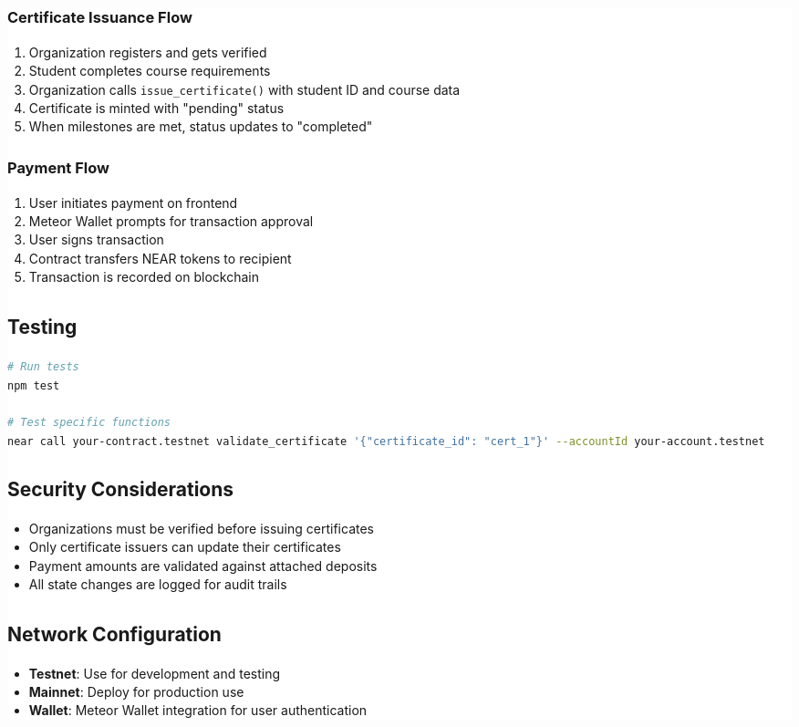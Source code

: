 ### Certificate Issuance Flow
1. Organization registers and gets verified
2. Student completes course requirements
3. Organization calls `issue_certificate()` with student ID and course data
4. Certificate is minted with "pending" status
5. When milestones are met, status updates to "completed"

### Payment Flow
1. User initiates payment on frontend
2. Meteor Wallet prompts for transaction approval
3. User signs transaction
4. Contract transfers NEAR tokens to recipient
5. Transaction is recorded on blockchain

## Testing

```bash
# Run tests
npm test

# Test specific functions
near call your-contract.testnet validate_certificate '{"certificate_id": "cert_1"}' --accountId your-account.testnet
```

## Security Considerations

- Organizations must be verified before issuing certificates
- Only certificate issuers can update their certificates
- Payment amounts are validated against attached deposits
- All state changes are logged for audit trails

## Network Configuration

- **Testnet**: Use for development and testing
- **Mainnet**: Deploy for production use
- **Wallet**: Meteor Wallet integration for user authentication
